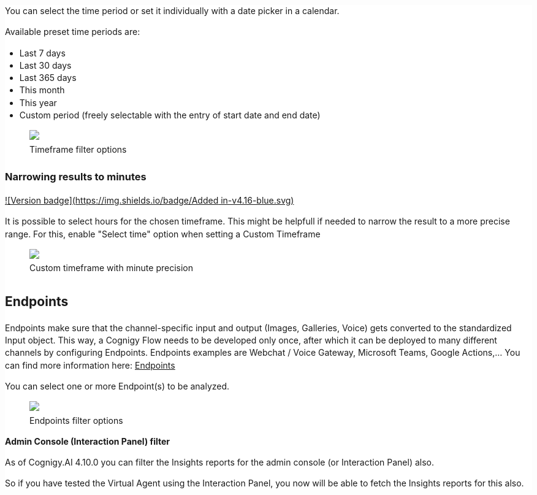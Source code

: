 
You can select the time period or set it individually with a date picker in a calendar.

Available preset time periods are: 

- Last 7 days
- Last 30 days
- Last 365 days
- This month
- This year
- Custom period (freely selectable with the entry of start date and end date)

<figure>
  <img class="image-center" src="{{config.site_url}}insights/images/f1a1b85-Global_filter_Timeframe_2.svg" width="100%" />
  <figcaption>Timeframe filter options</figcaption>
</figure>

### Narrowing results to minutes

[![Version badge](https://img.shields.io/badge/Added in-v4.16-blue.svg)]({{config.site_url}})

It is possible to select hours for the chosen timeframe. This might be helpfull if needed to narrow the result to a more precise range. For this, enable "Select time"
option when setting a Custom Timeframe

<figure>
  <img class="image-center" src="{{config.site_url}}insights/images/select-time.png" width="50%" />
  <figcaption>Custom timeframe with minute precision</figcaption>
</figure>

## Endpoints

<div class="divider"></div>

Endpoints make sure that the channel-specific input and output (Images, Galleries, Voice) gets converted to the standardized Input object. This way, a Cognigy Flow needs to be developed only once, after which it can be deployed to many different channels by configuring Endpoints.
Endpoints examples are Webchat / Voice Gateway, Microsoft Teams, Google Actions,…
You can find more information here: [Endpoints]({{config.site_url}}ai/endpoints/overview/)

You can select one or more Endpoint(s) to be analyzed. 

<figure>
  <img class="image-center" src="{{config.site_url}}insights/images/1fe8b3c-Endpoints_filter.svg" width="100%" />
  <figcaption>Endpoints filter options</figcaption>
</figure>

**Admin Console (Interaction Panel) filter**

As of Cognigy.AI 4.10.0  you can filter the Insights reports for the admin console (or Interaction Panel) also.

So if you have tested the Virtual Agent using the Interaction Panel, you now will be able to fetch the Insights reports for this also.
